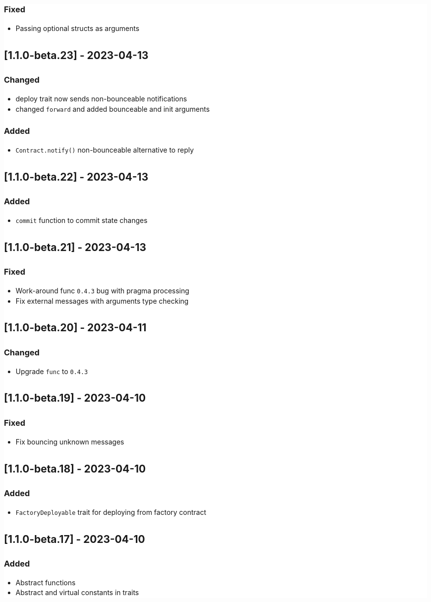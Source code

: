 ### Fixed
- Passing optional structs as arguments

## [1.1.0-beta.23] - 2023-04-13

### Changed
- deploy trait now sends non-bounceable notifications
- changed `forward` and added bounceable and init arguments

### Added
- `Contract.notify()` non-bounceable alternative to reply

## [1.1.0-beta.22] - 2023-04-13

### Added
- `commit` function to commit state changes

## [1.1.0-beta.21] - 2023-04-13

### Fixed
- Work-around func `0.4.3` bug with pragma processing
- Fix external messages with arguments type checking

## [1.1.0-beta.20] - 2023-04-11

### Changed
- Upgrade `func` to `0.4.3`

## [1.1.0-beta.19] - 2023-04-10

### Fixed
- Fix bouncing unknown messages

## [1.1.0-beta.18] - 2023-04-10

### Added
- `FactoryDeployable` trait for deploying from factory contract

## [1.1.0-beta.17] - 2023-04-10

### Added
- Abstract functions
- Abstract and virtual constants in traits
